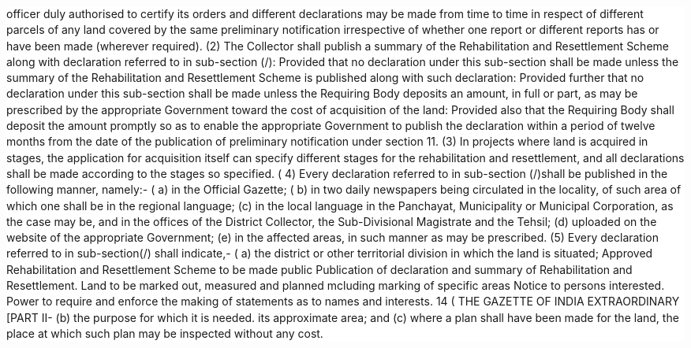officer duly authorised to certify its orders and different declarations may be made from time
to time in respect of different parcels of any land covered by the same preliminary notification
irrespective of whether one report or different reports has or have been made (wherever
required).
(2) The Collector shall publish a summary of the Rehabilitation and Resettlement
Scheme along with declaration referred to in sub-section (/):
Provided that no declaration under this sub-section shall be made unless the summary
of the Rehabilitation and Resettlement Scheme is published along with such declaration:
Provided further that no declaration under this sub-section shall be made unless the
Requiring Body deposits an amount, in full or part, as may be prescribed by the appropriate
Government toward the cost of acquisition of the land:
Provided also that the Requiring Body shall deposit the amount promptly so as to
enable the appropriate Government to publish the declaration within a period of twelve
months from the date of the publication of preliminary notification under section 11.
(3) In projects where land is acquired in stages, the application for acquisition itself
can specify different stages for the rehabilitation and resettlement, and all declarations shall
be made according to the stages so specified.
( 4) Every declaration referred to in sub-section (/)shall be published in the following
manner, namely:-
( a) in the Official Gazette;
( b) in two daily newspapers being circulated in the locality, of such area of which
one shall be in the regional language;
(c) in the local language in the Panchayat, Municipality or Municipal Corporation,
as the case may be, and in the offices of the District Collector, the Sub-Divisional
Magistrate and the Tehsil;
(d) uploaded on the website of the appropriate Government;
(e) in the affected areas, in such manner as may be prescribed.
(5) Every declaration referred to in sub-section(/) shall indicate,-
( a) the district or other territorial division in which the land is situated;
Approved
Rehabilitation
and Resettlement
Scheme
to be made
public
Publication of
declaration
and summary
of Rehabilitation
and
Resettlement.
Land to be
marked out,
measured and
planned
mcluding
marking of
specific areas
Notice to
persons
interested.
Power to
require and
enforce the
making of
statements as
to names and
interests.
14
(
THE GAZETTE OF INDIA EXTRAORDINARY [PART II-
(b) the purpose for which it is needed. its approximate area; and
(c) where a plan shall have been made for the land, the place at which such plan
may be inspected without any cost.